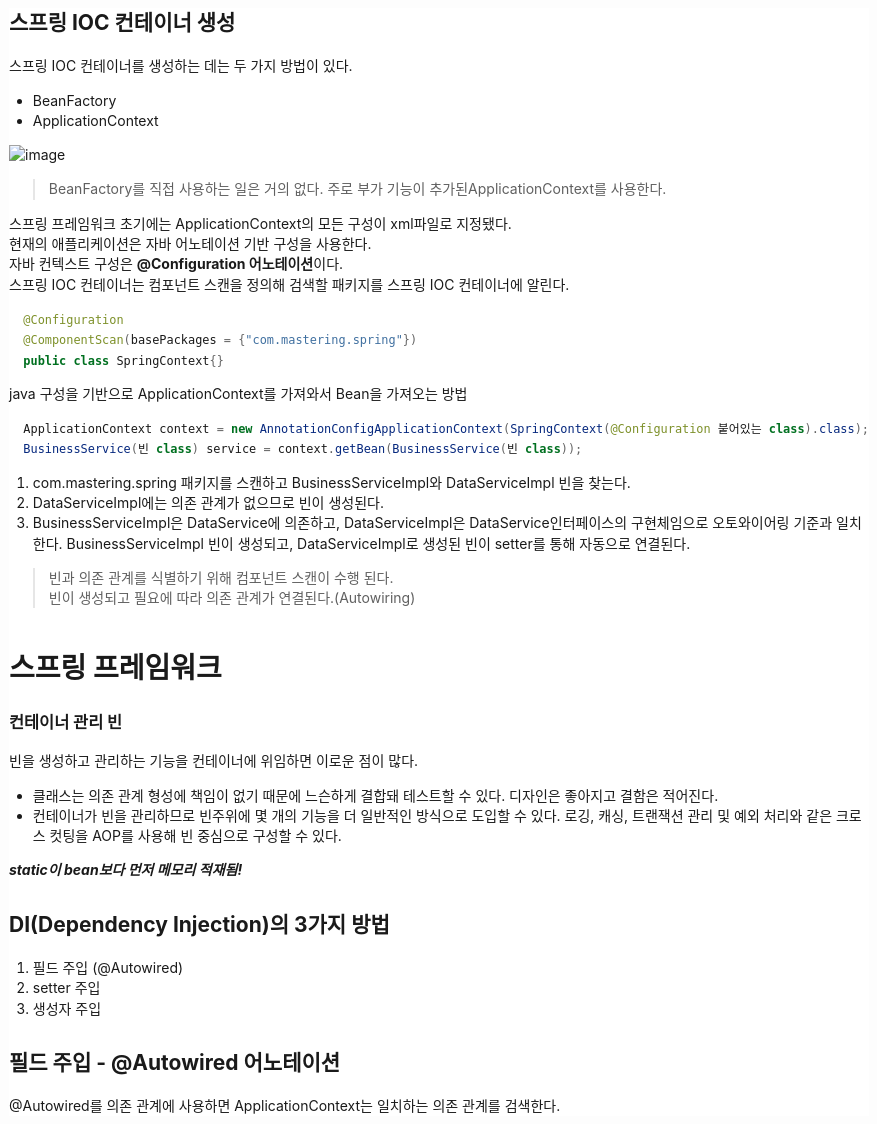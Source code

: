   
## 스프링 IOC 컨테이너 생성
스프링 IOC 컨테이너를 생성하는 데는 두 가지 방법이 있다.
* BeanFactory
* ApplicationContext

![image](https://user-images.githubusercontent.com/67637716/153252926-3e4c86e8-c02a-4674-b9eb-3f478bf0f788.png)

> BeanFactory를 직접 사용하는 일은 거의 없다. 주로 부가 기능이 추가된ApplicationContext를 사용한다.  
  
스프링 프레임워크 초기에는 ApplicationContext의 모든 구성이 xml파일로 지정됐다.  
현재의 애플리케이션은 자바 어노테이션 기반 구성을 사용한다.  
자바 컨텍스트 구성은 <b>@Configuration 어노테이션</b>이다.  
 스프링 IOC 컨테이너는 컴포넌트 스캔을 정의해 검색할 패키지를 스프링 IOC 컨테이너에 알린다.  
``` java
  @Configuration
  @ComponentScan(basePackages = {"com.mastering.spring"})
  public class SpringContext{}
```
  
java 구성을 기반으로 ApplicationContext를 가져와서 Bean을 가져오는 방법  
``` java
  ApplicationContext context = new AnnotationConfigApplicationContext(SpringContext(@Configuration 붙어있는 class).class);
  BusinessService(빈 class) service = context.getBean(BusinessService(빈 class));
```
1. com.mastering.spring 패키지를 스캔하고 BusinessServiceImpl와 DataServiceImpl 빈을 찾는다.  
1. DataServiceImpl에는 의존 관계가 없으므로 빈이 생성된다.
1. BusinessServiceImpl은 DataService에 의존하고, DataServiceImpl은 DataService인터페이스의 구현체임으로 오토와이어링 기준과 일치한다.
  BusinessServiceImpl 빈이 생성되고, DataServiceImpl로 생성된 빈이 setter를 통해 자동으로 연결된다.

 > 빈과 의존 관계를 식별하기 위해 컴포넌트 스캔이 수행 된다.  
  빈이 생성되고 필요에 따라 의존 관계가 연결된다.(Autowiring)
  
  
  # 스프링 프레임워크
  
  ### 컨테이너 관리 빈
  빈을 생성하고 관리하는 기능을 컨테이너에 위임하면 이로운 점이 많다.
 * 클래스는 의존 관계 형성에 책임이 없기 때문에 느슨하게 결합돼 테스트할 수 있다. 디자인은 좋아지고 결함은 적어진다.  
 * 컨테이너가 빈을 관리하므로 빈주위에 몇 개의 기능을 더 일반적인 방식으로 도입할 수 있다. 로깅, 캐싱, 트랜잭션 관리 및 예외 처리와 같은 크로스 컷팅을 AOP를 사용해 빈 중심으로 구성할 수 있다.
  
  ***static이 bean보다 먼저 메모리 적재됨!***
  
  ## DI(Dependency Injection)의 3가지 방법
  1. 필드 주입 (@Autowired)
  2. setter 주입
  3. 생성자 주입
  
  ## 필드 주입 - @Autowired 어노테이션
  @Autowired를 의존 관계에 사용하면 ApplicationContext는 일치하는 의존 관계를 검색한다.  
 